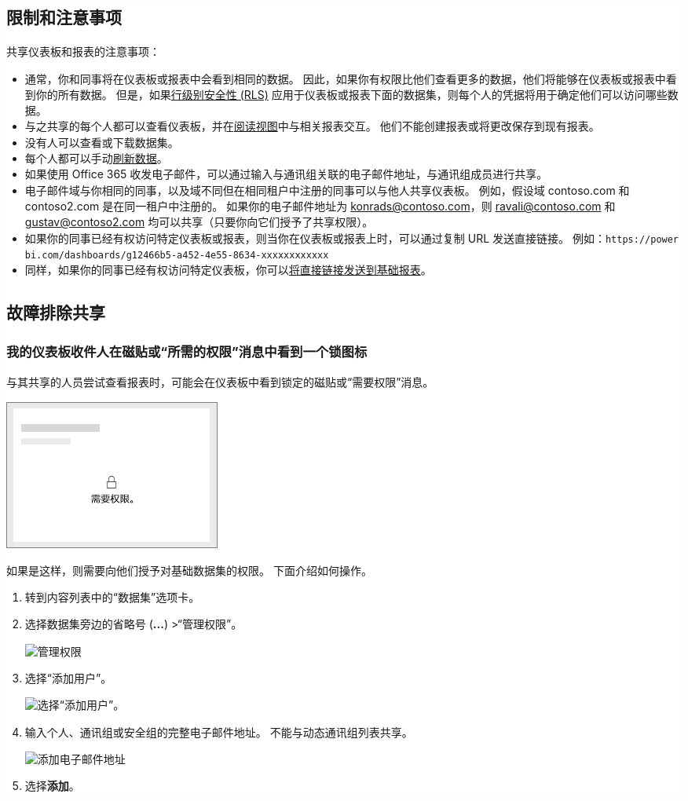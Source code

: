 ## <a name="limitations-and-considerations"></a>限制和注意事项
共享仪表板和报表的注意事项：

* 通常，你和同事将在仪表板或报表中会看到相同的数据。 因此，如果你有权限比他们查看更多的数据，他们将能够在仪表板或报表中看到你的所有数据。 但是，如果[行级别安全性 (RLS)](service-admin-rls.md) 应用于仪表板或报表下面的数据集，则每个人的凭据将用于确定他们可以访问哪些数据。
* 与之共享的每个人都可以查看仪表板，并在[阅读视图](consumer/end-user-reading-view.md)中与相关报表交互。 他们不能创建报表或将更改保存到现有报表。
* 没有人可以查看或下载数据集。
* 每个人都可以手动[刷新数据](refresh-data.md)。
* 如果使用 Office 365 收发电子邮件，可以通过输入与通讯组关联的电子邮件地址，与通讯组成员进行共享。
* 电子邮件域与你相同的同事，以及域不同但在相同租户中注册的同事可以与他人共享仪表板。 例如，假设域 contoso.com 和 contoso2.com 是在同一租户中注册的。 如果你的电子邮件地址为 konrads@contoso.com，则 ravali@contoso.com 和 gustav@contoso2.com 均可以共享（只要你向它们授予了共享权限）。
* 如果你的同事已经有权访问特定仪表板或报表，则当你在仪表板或报表上时，可以通过复制 URL 发送直接链接。 例如：`https://powerbi.com/dashboards/g12466b5-a452-4e55-8634-xxxxxxxxxxxx`
* 同样，如果你的同事已经有权访问特定仪表板，你可以[将直接链接发送到基础报表](service-share-reports.md)。 

## <a name="troubleshoot-sharing"></a>故障排除共享

### <a name="my-dashboard-recipients-see-a-lock-icon-in-a-tile-or-a-permission-required-message"></a>我的仪表板收件人在磁贴或“所需的权限”消息中看到一个锁图标

与其共享的人员尝试查看报表时，可能会在仪表板中看到锁定的磁贴或“需要权限”消息。

![Power BI 锁定磁贴](media/service-share-dashboards/power-bi-locked_tile_small.png)

如果是这样，则需要向他们授予对基础数据集的权限。 下面介绍如何操作。

1. 转到内容列表中的“数据集”选项卡。

1. 选择数据集旁边的省略号 (**...**) >“管理权限”。

    ![管理权限](media/service-share-dashboards/power-bi-sharing-manage-permissions.png)

3. 选择“添加用户”。

    ![选择“添加用户”。](media/service-share-dashboards/power-bi-share-dataset-add-user.png)

1. 输入个人、通讯组或安全组的完整电子邮件地址。 不能与动态通讯组列表共享。

    ![添加电子邮件地址](media/service-share-dashboards/power-bi-add-user-dataset.png)

5. 选择**添加**。
